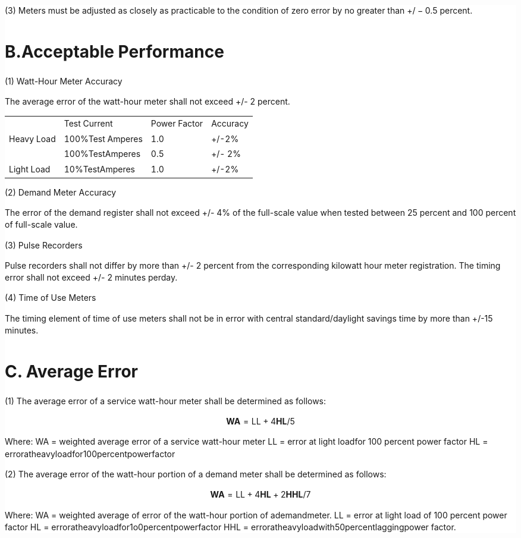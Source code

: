 (3) Meters must be adjusted as closely as practicable to the condition of zero error by no greater than $+/-0.5$ percent.  

# B.Acceptable Performance  

(1) Watt-Hour Meter Accuracy  

The average error of the watt-hour meter shall not exceed +/- 2 percent.  

<html><body><table><tr><td></td><td>Test Current</td><td>Power Factor</td><td>Accuracy</td></tr><tr><td rowspan="2">Heavy Load</td><td>100%Test Amperes</td><td>1.0</td><td>+/-2%</td></tr><tr><td>100%TestAmperes</td><td>0.5</td><td>+/- 2%</td></tr><tr><td>Light Load</td><td>10%TestAmperes</td><td>1.0</td><td>+/-2%</td></tr></table></body></html>  

(2) Demand Meter Accuracy  

The error of the demand register shall not exceed +/- 4% of the full-scale value when tested between 25 percent and 100 percent of full-scale value.  

(3) Pulse Recorders  

Pulse recorders shall not differ by more than +/- 2 percent from the corresponding kilowatt hour meter registration. The timing error shall not exceed +/- 2 minutes perday.  

(4) Time of Use Meters  

The timing element of time of use meters shall not be in error with central standard/daylight savings time by more than +/-15 minutes.  

# C. Average Error  

(1) The average error of a service watt-hour meter shall be determined as follows:  

$$
\mathbf{WA}=\mathrm{LL}+4\mathbf{HL}/5
$$  

Where: WA $=$ weighted average error of a service watt-hour meter LL $=$ error at light loadfor 100 percent power factor HL = erroratheavyloadfor100percentpowerfactor  

(2) The average error of the watt-hour portion of a demand meter shall be determined as follows:  

$$
\mathbf{WA}=\mathrm{LL}+4\mathbf{HL}+2\mathbf{HHL}/7
$$  

Where: WA $=$ weighted average of error of the watt-hour portion of ademandmeter. LL $=$ error at light load of 100 percent power factor HL $=$ erroratheavyloadfor1o0percentpowerfactor HHL $=$ erroratheavyloadwith50percentlaggingpower factor.  
